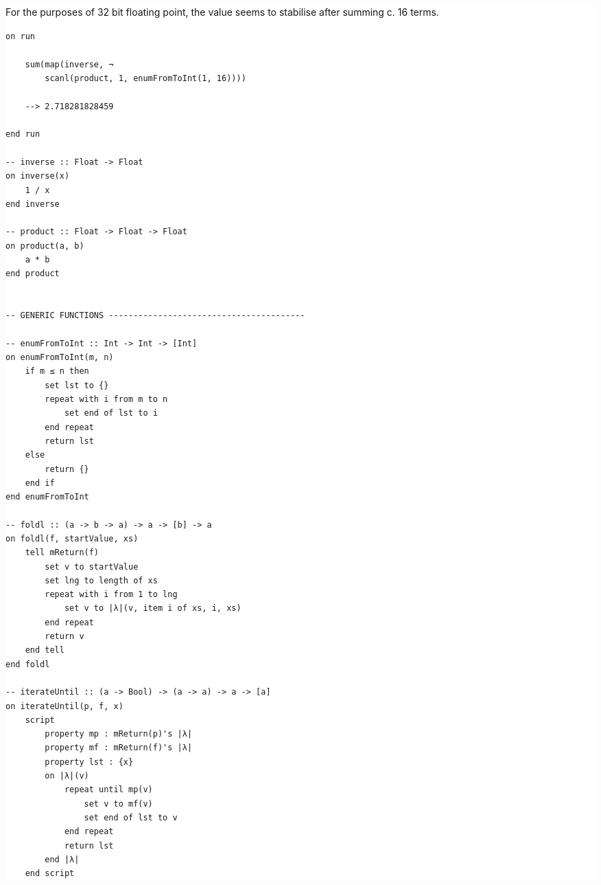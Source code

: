 For the purposes of 32 bit floating point, the value seems to stabilise after summing c. 16 terms.


```applescript
on run
    
    sum(map(inverse, ¬
        scanl(product, 1, enumFromToInt(1, 16))))
    
    --> 2.718281828459
    
end run

-- inverse :: Float -> Float
on inverse(x)
    1 / x
end inverse

-- product :: Float -> Float -> Float
on product(a, b)
    a * b
end product


-- GENERIC FUNCTIONS ----------------------------------------

-- enumFromToInt :: Int -> Int -> [Int]
on enumFromToInt(m, n)
    if m ≤ n then
        set lst to {}
        repeat with i from m to n
            set end of lst to i
        end repeat
        return lst
    else
        return {}
    end if
end enumFromToInt

-- foldl :: (a -> b -> a) -> a -> [b] -> a
on foldl(f, startValue, xs)
    tell mReturn(f)
        set v to startValue
        set lng to length of xs
        repeat with i from 1 to lng
            set v to |λ|(v, item i of xs, i, xs)
        end repeat
        return v
    end tell
end foldl

-- iterateUntil :: (a -> Bool) -> (a -> a) -> a -> [a]
on iterateUntil(p, f, x)
    script
        property mp : mReturn(p)'s |λ|
        property mf : mReturn(f)'s |λ|
        property lst : {x}
        on |λ|(v)
            repeat until mp(v)
                set v to mf(v)
                set end of lst to v
            end repeat
            return lst
        end |λ|
    end script
```